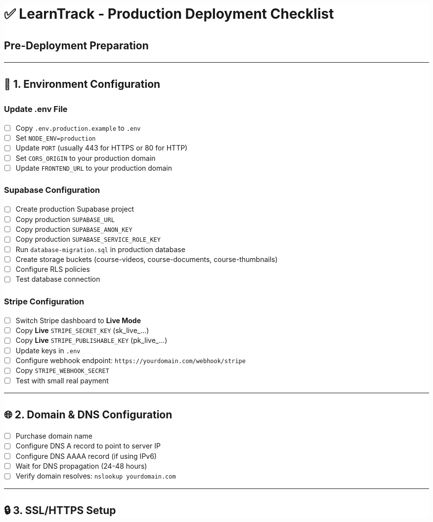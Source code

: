 # ✅ LearnTrack - Production Deployment Checklist

## Pre-Deployment Preparation

---

## 🔧 1. Environment Configuration

### Update .env File

- [ ] Copy `.env.production.example` to `.env`
- [ ] Set `NODE_ENV=production`
- [ ] Update `PORT` (usually 443 for HTTPS or 80 for HTTP)
- [ ] Set `CORS_ORIGIN` to your production domain
- [ ] Update `FRONTEND_URL` to your production domain

### Supabase Configuration

- [ ] Create production Supabase project
- [ ] Copy production `SUPABASE_URL`
- [ ] Copy production `SUPABASE_ANON_KEY`
- [ ] Copy production `SUPABASE_SERVICE_ROLE_KEY`
- [ ] Run `database-migration.sql` in production database
- [ ] Create storage buckets (course-videos, course-documents, course-thumbnails)
- [ ] Configure RLS policies
- [ ] Test database connection

### Stripe Configuration

- [ ] Switch Stripe dashboard to **Live Mode**
- [ ] Copy **Live** `STRIPE_SECRET_KEY` (sk_live_...)
- [ ] Copy **Live** `STRIPE_PUBLISHABLE_KEY` (pk_live_...)
- [ ] Update keys in `.env`
- [ ] Configure webhook endpoint: `https://yourdomain.com/webhook/stripe`
- [ ] Copy `STRIPE_WEBHOOK_SECRET`
- [ ] Test with small real payment

---

## 🌐 2. Domain & DNS Configuration

- [ ] Purchase domain name
- [ ] Configure DNS A record to point to server IP
- [ ] Configure DNS AAAA record (if using IPv6)
- [ ] Wait for DNS propagation (24-48 hours)
- [ ] Verify domain resolves: `nslookup yourdomain.com`

---

## 🔒 3. SSL/HTTPS Setup
